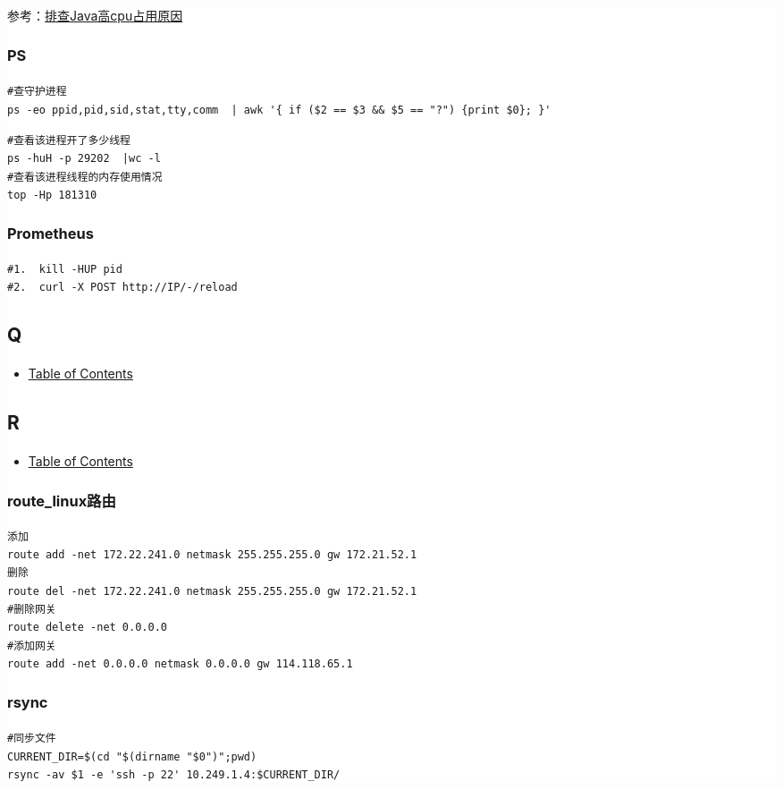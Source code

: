 参考：[排查Java高cpu占用原因](https://www.cnblogs.com/cnndevelop/p/11091813.html)

### PS

~~~shell
#查守护进程
ps -eo ppid,pid,sid,stat,tty,comm  | awk '{ if ($2 == $3 && $5 == "?") {print $0}; }'
~~~

~~~shell
#查看该进程开了多少线程
ps -huH -p 29202  |wc -l
#查看该进程线程的内存使用情况
top -Hp 181310
~~~

### Prometheus

~~~shell
#1.  kill -HUP pid
#2.  curl -X POST http://IP/-/reload
~~~



## Q

- [Table of Contents](#Table-of-Contents)



## R

- [Table of Contents](#Table-of-Contents)

### route_linux路由

~~~shell
添加
route add -net 172.22.241.0 netmask 255.255.255.0 gw 172.21.52.1
删除
route del -net 172.22.241.0 netmask 255.255.255.0 gw 172.21.52.1
#删除网关
route delete -net 0.0.0.0
#添加网关
route add -net 0.0.0.0 netmask 0.0.0.0 gw 114.118.65.1
~~~

### rsync

~~~shell
#同步文件
CURRENT_DIR=$(cd "$(dirname "$0")";pwd)
rsync -av $1 -e 'ssh -p 22' 10.249.1.4:$CURRENT_DIR/
~~~
